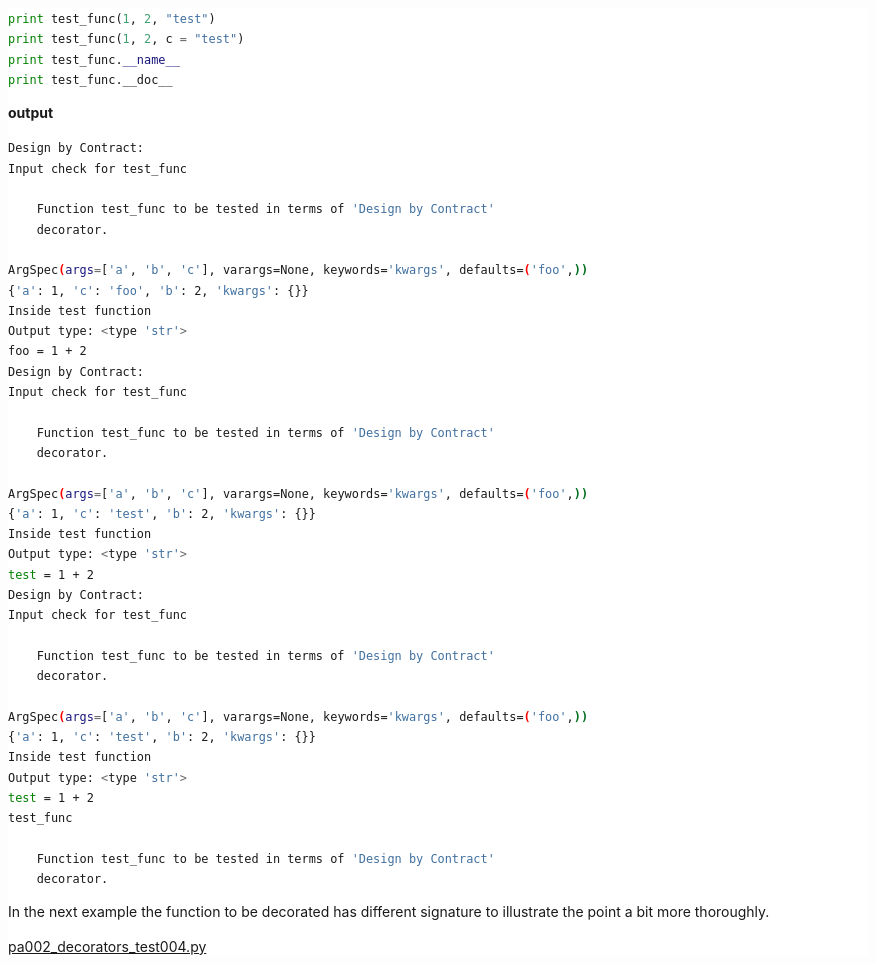 ```python
print test_func(1, 2, "test")
print test_func(1, 2, c = "test")
print test_func.__name__
print test_func.__doc__
```

**output**

```bash
Design by Contract:
Input check for test_func

    Function test_func to be tested in terms of 'Design by Contract'
    decorator.
    
ArgSpec(args=['a', 'b', 'c'], varargs=None, keywords='kwargs', defaults=('foo',))
{'a': 1, 'c': 'foo', 'b': 2, 'kwargs': {}}
Inside test function
Output type: <type 'str'>
foo = 1 + 2
Design by Contract:
Input check for test_func

    Function test_func to be tested in terms of 'Design by Contract'
    decorator.
    
ArgSpec(args=['a', 'b', 'c'], varargs=None, keywords='kwargs', defaults=('foo',))
{'a': 1, 'c': 'test', 'b': 2, 'kwargs': {}}
Inside test function
Output type: <type 'str'>
test = 1 + 2
Design by Contract:
Input check for test_func

    Function test_func to be tested in terms of 'Design by Contract'
    decorator.
    
ArgSpec(args=['a', 'b', 'c'], varargs=None, keywords='kwargs', defaults=('foo',))
{'a': 1, 'c': 'test', 'b': 2, 'kwargs': {}}
Inside test function
Output type: <type 'str'>
test = 1 + 2
test_func

    Function test_func to be tested in terms of 'Design by Contract'
    decorator.
```

In the next example the function to be decorated has different signature to illustrate the point a bit more thoroughly.

[pa002_decorators_test004.py](./pa002_decorators_test004.py)
